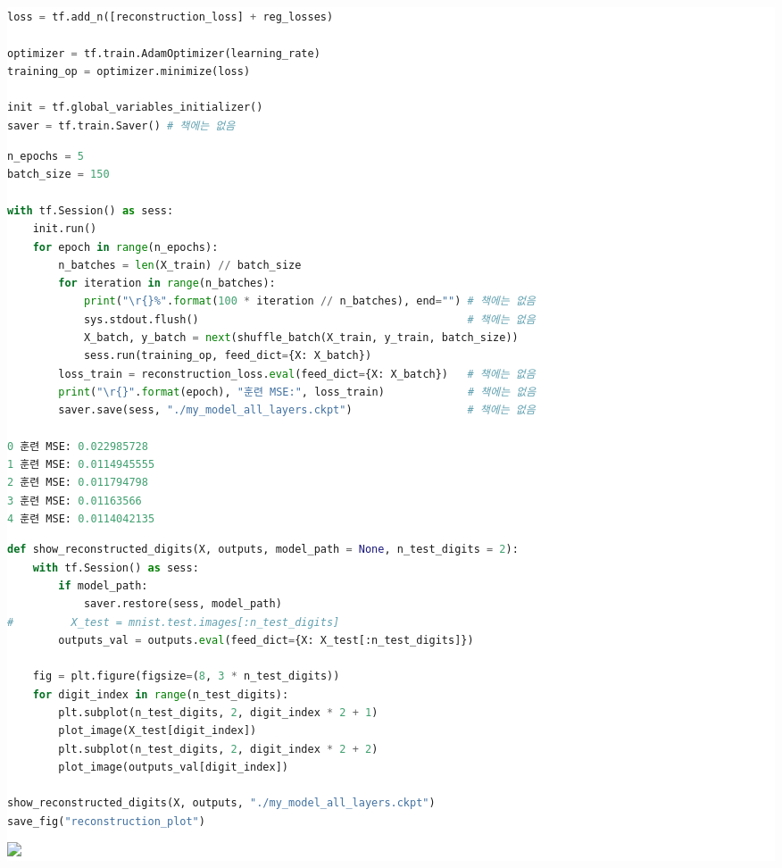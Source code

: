 ```python
loss = tf.add_n([reconstruction_loss] + reg_losses)

optimizer = tf.train.AdamOptimizer(learning_rate)
training_op = optimizer.minimize(loss)

init = tf.global_variables_initializer()
saver = tf.train.Saver() # 책에는 없음
```

```python
n_epochs = 5
batch_size = 150

with tf.Session() as sess:
    init.run()
    for epoch in range(n_epochs):
        n_batches = len(X_train) // batch_size
        for iteration in range(n_batches):
            print("\r{}%".format(100 * iteration // n_batches), end="") # 책에는 없음
            sys.stdout.flush()                                          # 책에는 없음
            X_batch, y_batch = next(shuffle_batch(X_train, y_train, batch_size))
            sess.run(training_op, feed_dict={X: X_batch})
        loss_train = reconstruction_loss.eval(feed_dict={X: X_batch})   # 책에는 없음
        print("\r{}".format(epoch), "훈련 MSE:", loss_train)             # 책에는 없음
        saver.save(sess, "./my_model_all_layers.ckpt")                  # 책에는 없음

0 훈련 MSE: 0.022985728
1 훈련 MSE: 0.0114945555
2 훈련 MSE: 0.011794798
3 훈련 MSE: 0.01163566
4 훈련 MSE: 0.0114042135
```

```python
def show_reconstructed_digits(X, outputs, model_path = None, n_test_digits = 2):
    with tf.Session() as sess:
        if model_path:
            saver.restore(sess, model_path)
#         X_test = mnist.test.images[:n_test_digits]
        outputs_val = outputs.eval(feed_dict={X: X_test[:n_test_digits]})

    fig = plt.figure(figsize=(8, 3 * n_test_digits))
    for digit_index in range(n_test_digits):
        plt.subplot(n_test_digits, 2, digit_index * 2 + 1)
        plot_image(X_test[digit_index])
        plt.subplot(n_test_digits, 2, digit_index * 2 + 2)
        plot_image(outputs_val[digit_index])
        
show_reconstructed_digits(X, outputs, "./my_model_all_layers.ckpt")
save_fig("reconstruction_plot")
```

![](https://ws3.sinaimg.cn/large/006tNc79gy1fzl0mgmfxxj30df0bsjrs.jpg)
